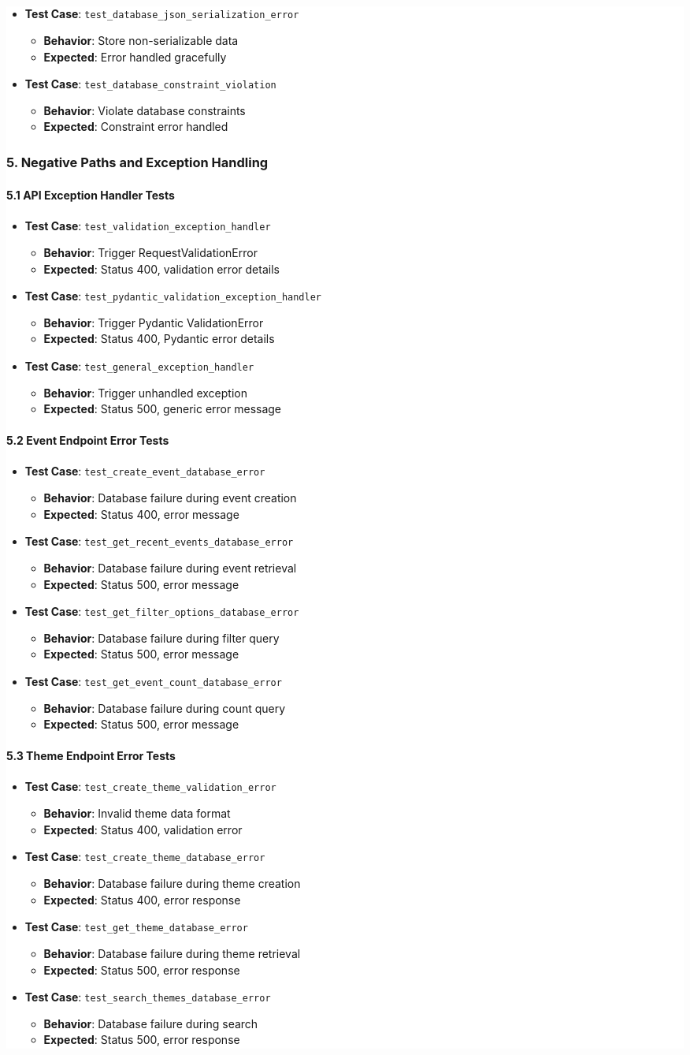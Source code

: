 - **Test Case**: `test_database_json_serialization_error`
  - **Behavior**: Store non-serializable data
  - **Expected**: Error handled gracefully

- **Test Case**: `test_database_constraint_violation`
  - **Behavior**: Violate database constraints
  - **Expected**: Constraint error handled

### 5. Negative Paths and Exception Handling

#### 5.1 API Exception Handler Tests
- **Test Case**: `test_validation_exception_handler`
  - **Behavior**: Trigger RequestValidationError
  - **Expected**: Status 400, validation error details

- **Test Case**: `test_pydantic_validation_exception_handler`
  - **Behavior**: Trigger Pydantic ValidationError
  - **Expected**: Status 400, Pydantic error details

- **Test Case**: `test_general_exception_handler`
  - **Behavior**: Trigger unhandled exception
  - **Expected**: Status 500, generic error message

#### 5.2 Event Endpoint Error Tests
- **Test Case**: `test_create_event_database_error`
  - **Behavior**: Database failure during event creation
  - **Expected**: Status 400, error message

- **Test Case**: `test_get_recent_events_database_error`
  - **Behavior**: Database failure during event retrieval
  - **Expected**: Status 500, error message

- **Test Case**: `test_get_filter_options_database_error`
  - **Behavior**: Database failure during filter query
  - **Expected**: Status 500, error message

- **Test Case**: `test_get_event_count_database_error`
  - **Behavior**: Database failure during count query
  - **Expected**: Status 500, error message

#### 5.3 Theme Endpoint Error Tests
- **Test Case**: `test_create_theme_validation_error`
  - **Behavior**: Invalid theme data format
  - **Expected**: Status 400, validation error

- **Test Case**: `test_create_theme_database_error`
  - **Behavior**: Database failure during theme creation
  - **Expected**: Status 400, error response

- **Test Case**: `test_get_theme_database_error`
  - **Behavior**: Database failure during theme retrieval
  - **Expected**: Status 500, error response

- **Test Case**: `test_search_themes_database_error`
  - **Behavior**: Database failure during search
  - **Expected**: Status 500, error response
